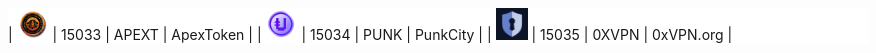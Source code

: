 | <img src="../assets/APEXT.png" width="32" height="32"> | 15033 | APEXT | ApexToken |
| <img src="../assets/PUNK.png" width="32" height="32"> | 15034 | PUNK | PunkCity |
| <img src="../assets/0XVPN.png" width="32" height="32"> | 15035 | 0XVPN | 0xVPN.org |